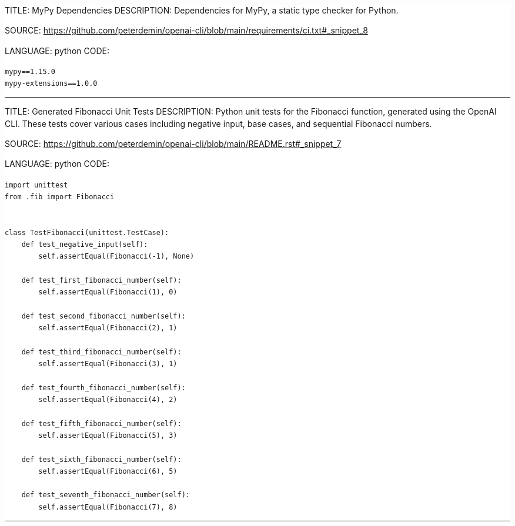 TITLE: MyPy Dependencies
DESCRIPTION: Dependencies for MyPy, a static type checker for Python.

SOURCE: <https://github.com/peterdemin/openai-cli/blob/main/requirements/ci.txt#_snippet_8>

LANGUAGE: python
CODE:

```
mypy==1.15.0
mypy-extensions==1.0.0
```

----------------------------------------

TITLE: Generated Fibonacci Unit Tests
DESCRIPTION: Python unit tests for the Fibonacci function, generated using the OpenAI CLI. These tests cover various cases including negative input, base cases, and sequential Fibonacci numbers.

SOURCE: <https://github.com/peterdemin/openai-cli/blob/main/README.rst#_snippet_7>

LANGUAGE: python
CODE:

```
import unittest
from .fib import Fibonacci


class TestFibonacci(unittest.TestCase):
    def test_negative_input(self):
        self.assertEqual(Fibonacci(-1), None)

    def test_first_fibonacci_number(self):
        self.assertEqual(Fibonacci(1), 0)

    def test_second_fibonacci_number(self):
        self.assertEqual(Fibonacci(2), 1)

    def test_third_fibonacci_number(self):
        self.assertEqual(Fibonacci(3), 1)

    def test_fourth_fibonacci_number(self):
        self.assertEqual(Fibonacci(4), 2)

    def test_fifth_fibonacci_number(self):
        self.assertEqual(Fibonacci(5), 3)

    def test_sixth_fibonacci_number(self):
        self.assertEqual(Fibonacci(6), 5)

    def test_seventh_fibonacci_number(self):
        self.assertEqual(Fibonacci(7), 8)
```

----------------------------------------
